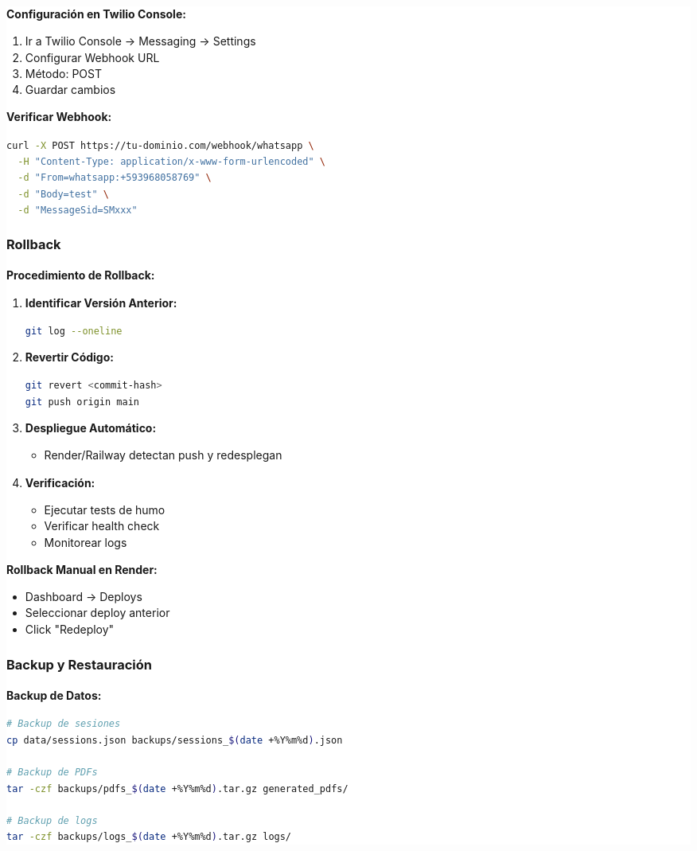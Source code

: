 **Configuración en Twilio Console:**

1. Ir a Twilio Console → Messaging → Settings
2. Configurar Webhook URL
3. Método: POST
4. Guardar cambios

**Verificar Webhook:**
```bash
curl -X POST https://tu-dominio.com/webhook/whatsapp \
  -H "Content-Type: application/x-www-form-urlencoded" \
  -d "From=whatsapp:+593968058769" \
  -d "Body=test" \
  -d "MessageSid=SMxxx"
```

### Rollback

**Procedimiento de Rollback:**

1. **Identificar Versión Anterior:**
   ```bash
   git log --oneline
   ```

2. **Revertir Código:**
   ```bash
   git revert <commit-hash>
   git push origin main
   ```

3. **Despliegue Automático:**
   - Render/Railway detectan push y redesplegan

4. **Verificación:**
   - Ejecutar tests de humo
   - Verificar health check
   - Monitorear logs

**Rollback Manual en Render:**
- Dashboard → Deploys
- Seleccionar deploy anterior
- Click "Redeploy"

### Backup y Restauración

**Backup de Datos:**
```bash
# Backup de sesiones
cp data/sessions.json backups/sessions_$(date +%Y%m%d).json

# Backup de PDFs
tar -czf backups/pdfs_$(date +%Y%m%d).tar.gz generated_pdfs/

# Backup de logs
tar -czf backups/logs_$(date +%Y%m%d).tar.gz logs/
```

